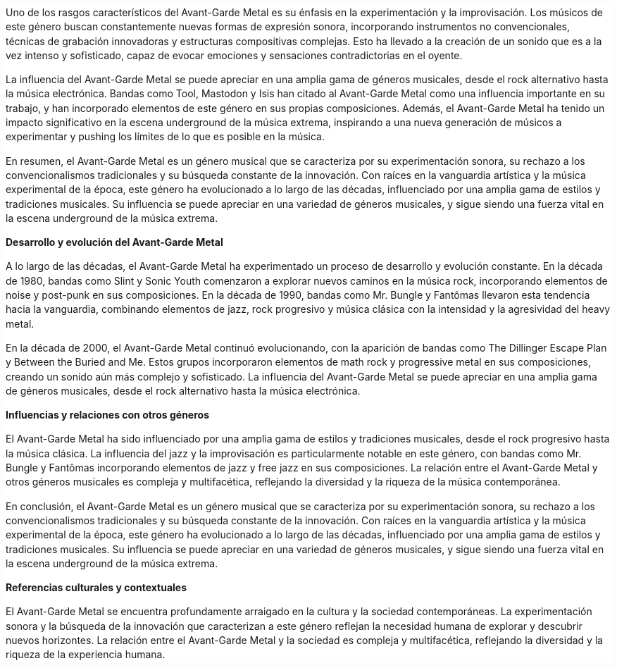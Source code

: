Uno de los rasgos característicos del Avant-Garde Metal es su énfasis en la experimentación y la improvisación. Los músicos de este género buscan constantemente nuevas formas de expresión sonora, incorporando instrumentos no convencionales, técnicas de grabación innovadoras y estructuras compositivas complejas. Esto ha llevado a la creación de un sonido que es a la vez intenso y sofisticado, capaz de evocar emociones y sensaciones contradictorias en el oyente.

La influencia del Avant-Garde Metal se puede apreciar en una amplia gama de géneros musicales, desde el rock alternativo hasta la música electrónica. Bandas como Tool, Mastodon y Isis han citado al Avant-Garde Metal como una influencia importante en su trabajo, y han incorporado elementos de este género en sus propias composiciones. Además, el Avant-Garde Metal ha tenido un impacto significativo en la escena underground de la música extrema, inspirando a una nueva generación de músicos a experimentar y pushing los límites de lo que es posible en la música.

En resumen, el Avant-Garde Metal es un género musical que se caracteriza por su experimentación sonora, su rechazo a los convencionalismos tradicionales y su búsqueda constante de la innovación. Con raíces en la vanguardia artística y la música experimental de la época, este género ha evolucionado a lo largo de las décadas, influenciado por una amplia gama de estilos y tradiciones musicales. Su influencia se puede apreciar en una variedad de géneros musicales, y sigue siendo una fuerza vital en la escena underground de la música extrema.

**Desarrollo y evolución del Avant-Garde Metal**

A lo largo de las décadas, el Avant-Garde Metal ha experimentado un proceso de desarrollo y evolución constante. En la década de 1980, bandas como Slint y Sonic Youth comenzaron a explorar nuevos caminos en la música rock, incorporando elementos de noise y post-punk en sus composiciones. En la década de 1990, bandas como Mr. Bungle y Fantômas llevaron esta tendencia hacia la vanguardia, combinando elementos de jazz, rock progresivo y música clásica con la intensidad y la agresividad del heavy metal.

En la década de 2000, el Avant-Garde Metal continuó evolucionando, con la aparición de bandas como The Dillinger Escape Plan y Between the Buried and Me. Estos grupos incorporaron elementos de math rock y progressive metal en sus composiciones, creando un sonido aún más complejo y sofisticado. La influencia del Avant-Garde Metal se puede apreciar en una amplia gama de géneros musicales, desde el rock alternativo hasta la música electrónica.

**Influencias y relaciones con otros géneros**

El Avant-Garde Metal ha sido influenciado por una amplia gama de estilos y tradiciones musicales, desde el rock progresivo hasta la música clásica. La influencia del jazz y la improvisación es particularmente notable en este género, con bandas como Mr. Bungle y Fantômas incorporando elementos de jazz y free jazz en sus composiciones. La relación entre el Avant-Garde Metal y otros géneros musicales es compleja y multifacética, reflejando la diversidad y la riqueza de la música contemporánea.

En conclusión, el Avant-Garde Metal es un género musical que se caracteriza por su experimentación sonora, su rechazo a los convencionalismos tradicionales y su búsqueda constante de la innovación. Con raíces en la vanguardia artística y la música experimental de la época, este género ha evolucionado a lo largo de las décadas, influenciado por una amplia gama de estilos y tradiciones musicales. Su influencia se puede apreciar en una variedad de géneros musicales, y sigue siendo una fuerza vital en la escena underground de la música extrema.

**Referencias culturales y contextuales**

El Avant-Garde Metal se encuentra profundamente arraigado en la cultura y la sociedad contemporáneas. La experimentación sonora y la búsqueda de la innovación que caracterizan a este género reflejan la necesidad humana de explorar y descubrir nuevos horizontes. La relación entre el Avant-Garde Metal y la sociedad es compleja y multifacética, reflejando la diversidad y la riqueza de la experiencia humana.
